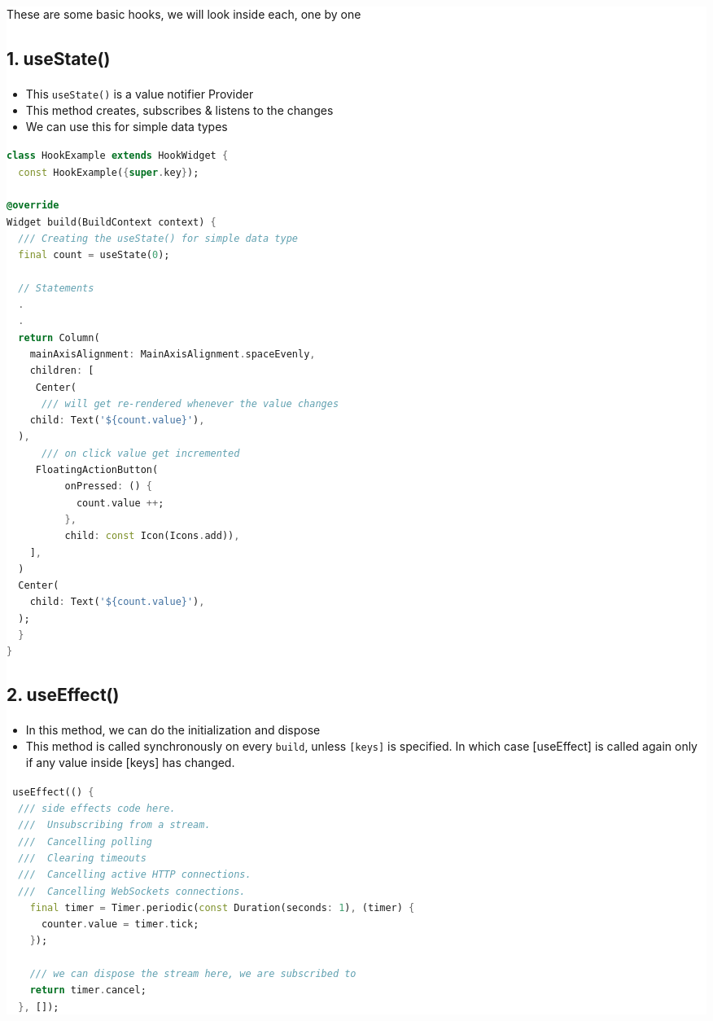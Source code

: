    These are some basic hooks, we will look inside each, one by one

   ## 1. useState()

   - This ```useState()``` is a value notifier Provider
   - This method creates, subscribes & listens to the changes
   - We can use this for simple data types
  
  ``` dart
  class HookExample extends HookWidget {
    const HookExample({super.key});

  @override
  Widget build(BuildContext context) {
    /// Creating the useState() for simple data type
    final count = useState(0);
    
    // Statements
    .
    .
    return Column(
      mainAxisAlignment: MainAxisAlignment.spaceEvenly,
      children: [
       Center(
        /// will get re-rendered whenever the value changes
      child: Text('${count.value}'),
    ),
        /// on click value get incremented
       FloatingActionButton(
            onPressed: () {
              count.value ++;
            },
            child: const Icon(Icons.add)),
      ],
    )
    Center(
      child: Text('${count.value}'),
    );
    }
}
```

## 2. useEffect()

-  In this method, we can do the initialization and dispose
-  This method is called synchronously on every ```build```, unless ```[keys]``` is specified. In which case [useEffect] is called again only if any value inside [keys] has changed.
  
  ```dart
   useEffect(() {
    /// side effects code here.
    ///  Unsubscribing from a stream.
    ///  Cancelling polling
    ///  Clearing timeouts
    ///  Cancelling active HTTP connections.
    ///  Cancelling WebSockets connections.
      final timer = Timer.periodic(const Duration(seconds: 1), (timer) {
        counter.value = timer.tick;
      });

      /// we can dispose the stream here, we are subscribed to
      return timer.cancel;
    }, []);
  ```
